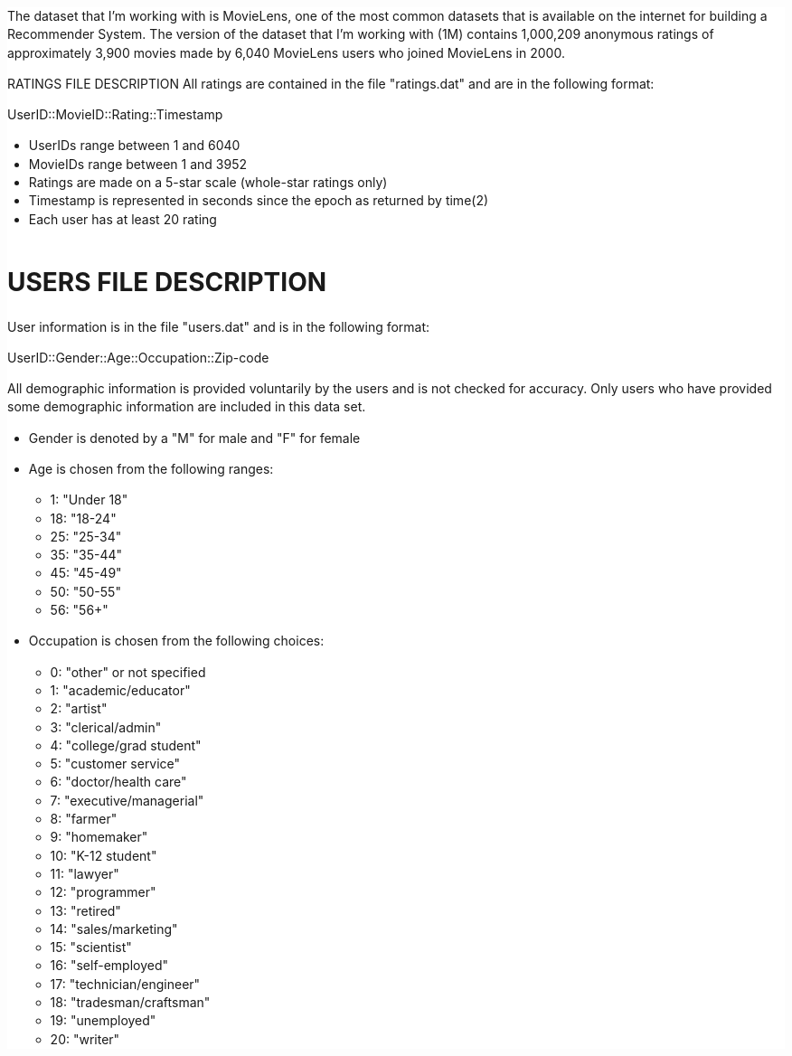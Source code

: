 The dataset that I’m working with is MovieLens, one of the most common datasets that is available on the internet for building a Recommender System. The version of the dataset that I’m working with (1M) contains 1,000,209 anonymous ratings of approximately 3,900 movies made by 6,040 MovieLens users who joined MovieLens in 2000.

RATINGS FILE DESCRIPTION
All ratings are contained in the file "ratings.dat" and are in the
following format:


UserID::MovieID::Rating::Timestamp

- UserIDs range between 1 and 6040 
- MovieIDs range between 1 and 3952
- Ratings are made on a 5-star scale (whole-star ratings only)
- Timestamp is represented in seconds since the epoch as returned by time(2)
- Each user has at least 20 rating


USERS FILE DESCRIPTION
================================================================================

User information is in the file "users.dat" and is in the following
format:

UserID::Gender::Age::Occupation::Zip-code

All demographic information is provided voluntarily by the users and is
not checked for accuracy.  Only users who have provided some demographic
information are included in this data set.

- Gender is denoted by a "M" for male and "F" for female
- Age is chosen from the following ranges:

	*  1:  "Under 18"
	* 18:  "18-24"
	* 25:  "25-34"
	* 35:  "35-44"
	* 45:  "45-49"
	* 50:  "50-55"
	* 56:  "56+"

- Occupation is chosen from the following choices:

	*  0:  "other" or not specified
	*  1:  "academic/educator"
	*  2:  "artist"
	*  3:  "clerical/admin"
	*  4:  "college/grad student"
	*  5:  "customer service"
	*  6:  "doctor/health care"
	*  7:  "executive/managerial"
	*  8:  "farmer"
	*  9:  "homemaker"
	* 10:  "K-12 student"
	* 11:  "lawyer"
	* 12:  "programmer"
	* 13:  "retired"
	* 14:  "sales/marketing"
	* 15:  "scientist"
	* 16:  "self-employed"
	* 17:  "technician/engineer"
	* 18:  "tradesman/craftsman"
	* 19:  "unemployed"
	* 20:  "writer"
